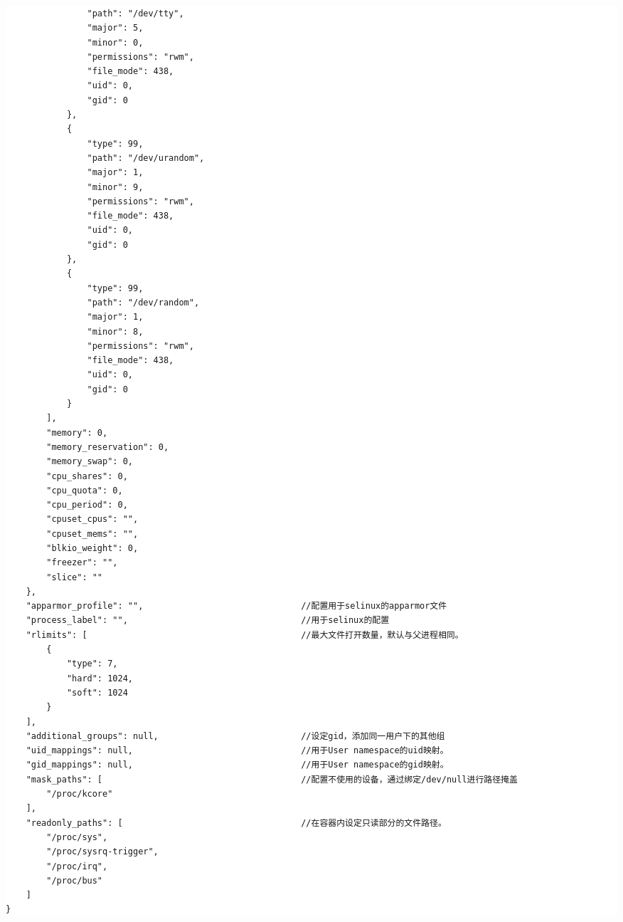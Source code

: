                     "path": "/dev/tty",
                    "major": 5,
                    "minor": 0,
                    "permissions": "rwm",
                    "file_mode": 438,
                    "uid": 0,
                    "gid": 0
                },
                {
                    "type": 99,
                    "path": "/dev/urandom",
                    "major": 1,
                    "minor": 9,
                    "permissions": "rwm",
                    "file_mode": 438,
                    "uid": 0,
                    "gid": 0
                },
                {
                    "type": 99,
                    "path": "/dev/random",
                    "major": 1,
                    "minor": 8,
                    "permissions": "rwm",
                    "file_mode": 438,
                    "uid": 0,
                    "gid": 0
                }
            ],
            "memory": 0,
            "memory_reservation": 0,
            "memory_swap": 0,
            "cpu_shares": 0,
            "cpu_quota": 0,
            "cpu_period": 0,
            "cpuset_cpus": "",
            "cpuset_mems": "",
            "blkio_weight": 0,
            "freezer": "",
            "slice": ""
        },
        "apparmor_profile": "",                               //配置用于selinux的apparmor文件
        "process_label": "",                                  //用于selinux的配置
        "rlimits": [                                          //最大文件打开数量，默认与父进程相同。
            {
                "type": 7,
                "hard": 1024,
                "soft": 1024
            }
        ],
        "additional_groups": null,                            //设定gid，添加同一用户下的其他组
        "uid_mappings": null,                                 //用于User namespace的uid映射。
        "gid_mappings": null,                                 //用于User namespace的gid映射。
        "mask_paths": [                                       //配置不使用的设备，通过绑定/dev/null进行路径掩盖
            "/proc/kcore"
        ],
        "readonly_paths": [                                   //在容器内设定只读部分的文件路径。
            "/proc/sys",
            "/proc/sysrq-trigger",
            "/proc/irq",
            "/proc/bus"
        ]
    }
